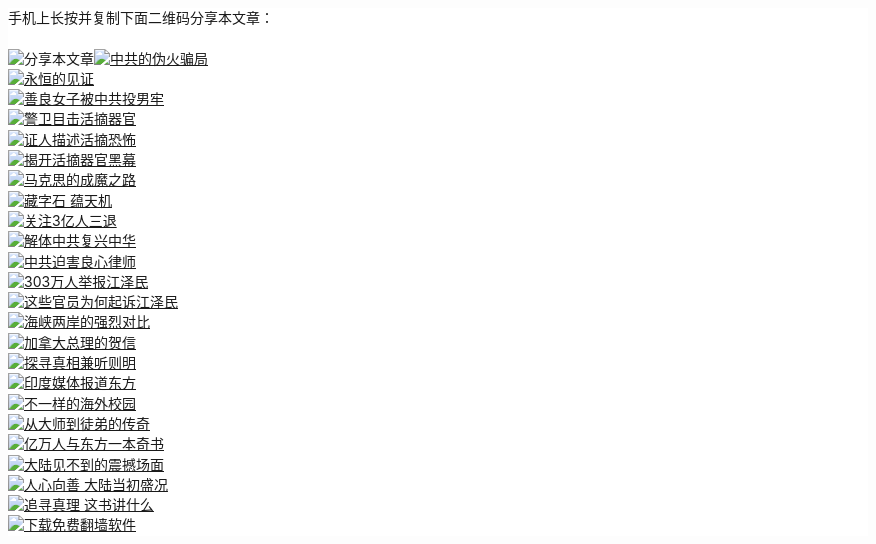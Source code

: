 ####
手机上长按并复制下面二维码分享本文章：<br><br><img src="http://www.hehaibao.com/qr/index.php?m=1&e=L&p=10&t=&d=https://github.com/pnejs292/djy/blob/master/gb/19/10/29/n11619841.md%231" title="分享本文章"></td><td VALIGN=TOP><a href="https://github.com/pnejs292/djy/blob/master/gb/16/1/21/n4622075.md?dfh#1" target="_blank"><img src="https://raw.githubusercontent.com/pnejs292/djy/master/gb/300/wei-f1.jpg" title="中共的伪火骗局"  alt="中共的伪火骗局"></a><br><a href="https://github.com/pnejs292/www/blob/master/README.md?dfh#9" target="_blank"><img src="https://raw.githubusercontent.com/pnejs292/djy/master/gb/300/yong-h.jpg" title="永恒的见证"  alt="永恒的见证"></a><br><a href="https://github.com/pnejs292/djy/blob/master/gb/13/9/29/n3974789.md?dfh#1" target="_blank"><img src="https://raw.githubusercontent.com/pnejs292/djy/master/gb/300/shang-lnz.jpg" title="善良女子被中共投男牢"  alt="善良女子被中共投男牢"></a><br><a href="https://github.com/pnejs292/djy/blob/master/gb/16/3/16/n4663449.md?dfh#1" target="_blank"><img src="https://raw.githubusercontent.com/pnejs292/djy/master/gb/300/huo-z3.jpg" title="警卫目击活摘器官"  alt="警卫目击活摘器官"></a><br><a href="https://github.com/pnejs292/djy/blob/master/gb/16/8/7/n8177641.md?dfh#1" target="_blank"><img src="https://raw.githubusercontent.com/pnejs292/djy/master/gb/300/huo-z4.jpg" title="证人描述活摘恐怖"  alt="证人描述活摘恐怖"></a><br><a href="https://github.com/pnejs292/djy/blob/master/gb/10/4/19/n2881569.md?dfh#1" target="_blank"><img src="https://raw.githubusercontent.com/pnejs292/djy/master/gb/300/huo-z1.jpg" title="揭开活摘器官黑幕"  alt="揭开活摘器官黑幕"></a><br><a href="https://github.com/pnejs292/djy/blob/master/gb/10/11/7/n3077476.md?dfh#1" target="_blank"><img src="https://raw.githubusercontent.com/pnejs292/djy/master/gb/300/ma-ks.jpg" title="马克思的成魔之路"  alt="马克思的成魔之路"></a><br><a href="https://github.com/pnejs292/djy/blob/master/gb/14/6/9/n4173977.md?dfh#1" target="_blank"><img src="https://raw.githubusercontent.com/pnejs292/djy/master/gb/300/chang-zs.jpg" title="藏字石 蕴天机"  alt="藏字石 蕴天机"></a><br><a href="https://github.com/pnejs292/djy/blob/master/gb/18/5/10/n10381511.md?dfh#1" target="_blank"><img src="https://raw.githubusercontent.com/pnejs292/djy/master/gb/300/st1.jpg" title="关注3亿人三退"  alt="关注3亿人三退"></a><br><a href="https://github.com/pnejs292/djy/blob/master/gb/18/3/21/n10237682.md?dfh#1" target="_blank"><img src="https://raw.githubusercontent.com/pnejs292/djy/master/gb/300/jie-t.jpg" title="解体中共复兴中华"  alt="解体中共复兴中华"></a><br><a href="https://github.com/pnejs292/djy/blob/master/gb/9/2/9/n2422991.md?dfh#1" target="_blank"><img src="https://raw.githubusercontent.com/pnejs292/djy/master/gb/300/gao-zs.jpg" title="中共迫害良心律师"  alt="中共迫害良心律师"></a><br><a href="https://github.com/pnejs292/djy/blob/master/gb/18/12/9/n10900044.md?dfh#1" target="_blank"><img src="https://raw.githubusercontent.com/pnejs292/djy/master/gb/300/sj1.jpg" title="303万人举报江泽民"  alt="303万人举报江泽民"></a><br><a href="https://github.com/pnejs292/djy/blob/master/gb/18/8/28/n10672014.md?dfh#1" target="_blank"><img src="https://raw.githubusercontent.com/pnejs292/djy/master/gb/300/sj2.jpg" title="这些官员为何起诉江泽民"  alt="这些官员为何起诉江泽民"></a><br><a href="https://github.com/pnejs292/djy/blob/master/gb/8/12/18/n2367165.md?dfh#1" target="_blank"><img src="https://raw.githubusercontent.com/pnejs292/djy/master/gb/300/liangan.jpg" title="海峡两岸的强烈对比"  alt="海峡两岸的强烈对比"></a><br><a href="https://github.com/pnejs292/djy/blob/master/gb/15/5/5/n4427238.md?dfh#1" target="_blank"><img src="https://raw.githubusercontent.com/pnejs292/djy/master/gb/300/jia-ndzl.jpg" title="加拿大总理的贺信"  alt="加拿大总理的贺信"></a><br><a href="https://github.com/pnejs292/djy/blob/master/gb/11/6/17/n3289382.md?dfh#1" target="_blank">
<img src="https://raw.githubusercontent.com/pnejs292/djy/master/gb/300/xiao-wd.jpg" title="探寻真相兼听则明"  alt="探寻真相兼听则明"></a><br><a href="https://github.com/pnejs292/djy/blob/master/gb/18/10/27/n10812623.md?dfh#1" target="_blank"><img src="https://raw.githubusercontent.com/pnejs292/djy/master/gb/300/yindu.jpg" title="印度媒体报道东方"  alt="印度媒体报道东方"></a><br><a href="https://github.com/pnejs292/djy/blob/master/gb/18/6/9/n10469652.md?dfh#1" target="_blank"><img src="https://raw.githubusercontent.com/pnejs292/djy/master/gb/300/xie-j.jpg" title="不一样的海外校园"  alt="不一样的海外校园"></a><br><a href="https://github.com/pnejs292/djy/blob/master/gb/7/4/5/n1669415.md?dfh#1" target="_blank"><img src="https://raw.githubusercontent.com/pnejs292/djy/master/gb/300/li-up.jpg" title="从大师到徒弟的传奇"  alt="从大师到徒弟的传奇"></a><br><a href="https://github.com/pnejs292/djy/blob/master/gb/17/5/26/n9191512.md?dfh#1" target="_blank"><img src="https://raw.githubusercontent.com/pnejs292/djy/master/gb/300/zfl2.jpg" title="亿万人与东方一本奇书"  alt="亿万人与东方一本奇书"></a><br><a href="https://github.com/pnejs292/djy/blob/master/gb/13/11/27/n4020290.md?dfh#1" target="_blank"><img src="https://raw.githubusercontent.com/pnejs292/djy/master/gb/300/zhen-h.jpg" title="大陆见不到的震撼场面"  alt="大陆见不到的震撼场面"></a><br><a href="https://github.com/pnejs292/djy/blob/master/gb/15/7/17/n4482910.md?dfh#1" target="_blank"><img src="https://raw.githubusercontent.com/pnejs292/djy/master/gb/300/dalu-sk.jpg" title="人心向善 大陆当初盛况"  alt="人心向善 大陆当初盛况"></a><br><a href="https://github.com/pnejs292/djy/blob/master/gb/9/10/15/n2689419.md?dfh#1" target="_blank"><img src="https://raw.githubusercontent.com/pnejs292/djy/master/gb/300/zfl1.jpg" title="追寻真理 这书讲什么"  alt="追寻真理 这书讲什么"></a><br><a href="https://github.com/pnejs292/www/blob/master/README.md?dfh#1" target="_blank"><img src="https://raw.githubusercontent.com/pnejs292/djy/master/gb/300/fq1.jpg" title="下载免费翻墙软件"  alt="下载免费翻墙软件"></a><br></td></tr></table>

